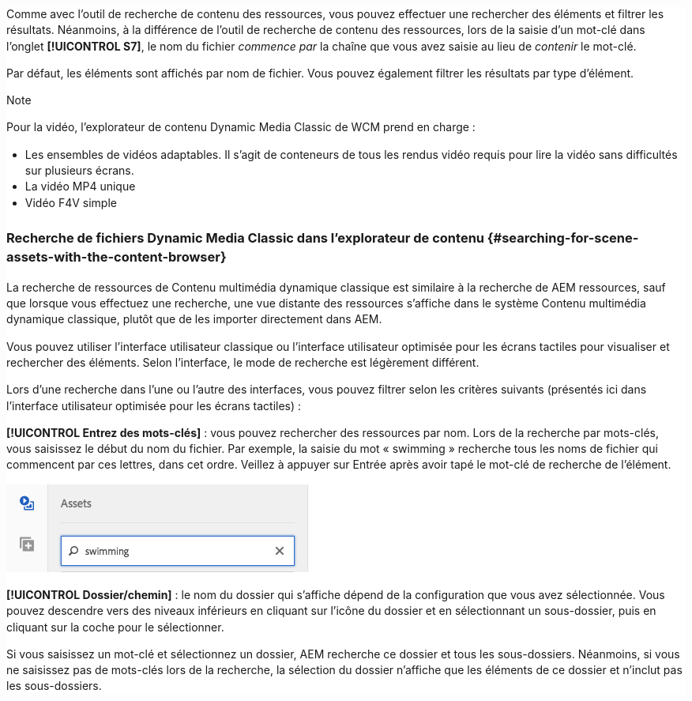Comme avec l’outil de recherche de contenu des ressources, vous pouvez effectuer une rechercher des éléments et filtrer les résultats. Néanmoins, à la différence de l’outil de recherche de contenu des ressources, lors de la saisie d’un mot-clé dans l’onglet **[!UICONTROL S7]**, le nom du fichier *commence par* la chaîne que vous avez saisie au lieu de *contenir* le mot-clé.

Par défaut, les éléments sont affichés par nom de fichier. Vous pouvez également filtrer les résultats par type d’élément.

>[!NOTE]
>
>Pour la vidéo, l’explorateur de contenu Dynamic Media Classic de WCM prend en charge :
>
>* Les ensembles de vidéos adaptables. Il s’agit de conteneurs de tous les rendus vidéo requis pour lire la vidéo sans difficultés sur plusieurs écrans.
>* La vidéo MP4 unique
>* Vidéo F4V simple

>



### Recherche de fichiers Dynamic Media Classic dans l’explorateur de contenu {#searching-for-scene-assets-with-the-content-browser}

La recherche de ressources de Contenu multimédia dynamique classique est similaire à la recherche de AEM ressources, sauf que lorsque vous effectuez une recherche, une vue distante des ressources s’affiche dans le système Contenu multimédia dynamique classique, plutôt que de les importer directement dans AEM.

Vous pouvez utiliser l’interface utilisateur classique ou l’interface utilisateur optimisée pour les écrans tactiles pour visualiser et rechercher des éléments. Selon l’interface, le mode de recherche est légèrement différent.

Lors d’une recherche dans l’une ou l’autre des interfaces, vous pouvez filtrer selon les critères suivants (présentés ici dans l’interface utilisateur optimisée pour les écrans tactiles) :

**[!UICONTROL Entrez des mots-clés]** : vous pouvez rechercher des ressources par nom. Lors de la recherche par mots-clés, vous saisissez le début du nom du fichier. Par exemple, la saisie du mot « swimming » recherche tous les noms de fichier qui commencent par ces lettres, dans cet ordre. Veillez à appuyer sur Entrée après avoir tapé le mot-clé de recherche de l’élément.

![chlimage_1-93](assets/chlimage_1-93.png)

**[!UICONTROL Dossier/chemin]** : le nom du dossier qui s’affiche dépend de la configuration que vous avez sélectionnée. Vous pouvez descendre vers des niveaux inférieurs en cliquant sur l’icône du dossier et en sélectionnant un sous-dossier, puis en cliquant sur la coche pour le sélectionner.

Si vous saisissez un mot-clé et sélectionnez un dossier, AEM recherche ce dossier et tous les sous-dossiers. Néanmoins, si vous ne saisissez pas de mots-clés lors de la recherche, la sélection du dossier n’affiche que les éléments de ce dossier et n’inclut pas les sous-dossiers.

